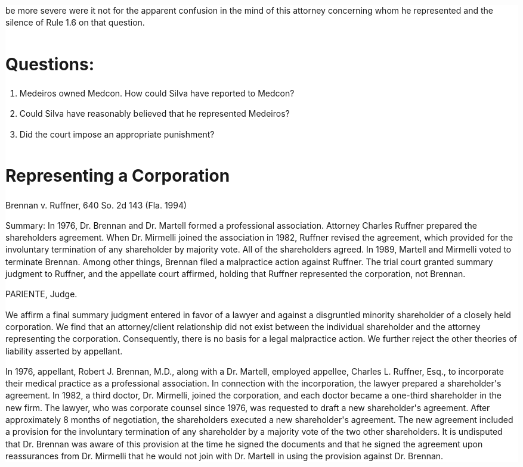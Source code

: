 be more severe were it not for the apparent confusion in the mind of
this attorney concerning whom he represented and the silence of Rule 1.6
on that question.


# Questions:

1. Medeiros owned Medcon. How could Silva have reported to Medcon?

1. Could Silva have reasonably believed that he represented Medeiros?

1. Did the court impose an appropriate punishment?



# Representing a Corporation

Brennan v. Ruffner, 640 So. 2d 143 (Fla. 1994)

Summary: In 1976, Dr. Brennan and Dr. Martell formed a professional
association. Attorney Charles Ruffner prepared the shareholders
agreement. When Dr. Mirmelli joined the association in 1982, Ruffner
revised the agreement, which provided for the involuntary termination of
any shareholder by majority vote. All of the shareholders agreed. In
1989, Martell and Mirmelli voted to terminate Brennan. Among other
things, Brennan filed a malpractice action against Ruffner. The trial
court granted summary judgment to Ruffner, and the appellate court
affirmed, holding that Ruffner represented the corporation, not Brennan.

PARIENTE, Judge.

We affirm a final summary judgment entered in favor of a lawyer and
against a disgruntled minority shareholder of a closely held
corporation. We find that an attorney/client relationship did not exist
between the individual shareholder and the attorney representing the
corporation. Consequently, there is no basis for a legal malpractice
action. We further reject the other theories of liability asserted by
appellant.

In 1976, appellant, Robert J. Brennan, M.D., along with a Dr. Martell,
employed appellee, Charles L. Ruffner, Esq., to incorporate their
medical practice as a professional association. In connection with the
incorporation, the lawyer prepared a shareholder's agreement. In 1982, a
third doctor, Dr. Mirmelli, joined the corporation, and each doctor
became a one-third shareholder in the new firm. The lawyer, who was
corporate counsel since 1976, was requested to draft a new
shareholder's agreement. After approximately 8 months of negotiation,
the shareholders executed a new shareholder's agreement. The new
agreement included a provision for the involuntary termination of any
shareholder by a majority vote of the two other shareholders. It is
undisputed that Dr. Brennan was aware of this provision at the time he
signed the documents and that he signed the agreement upon reassurances
from Dr. Mirmelli that he would not join with Dr. Martell in using the
provision against Dr. Brennan.
